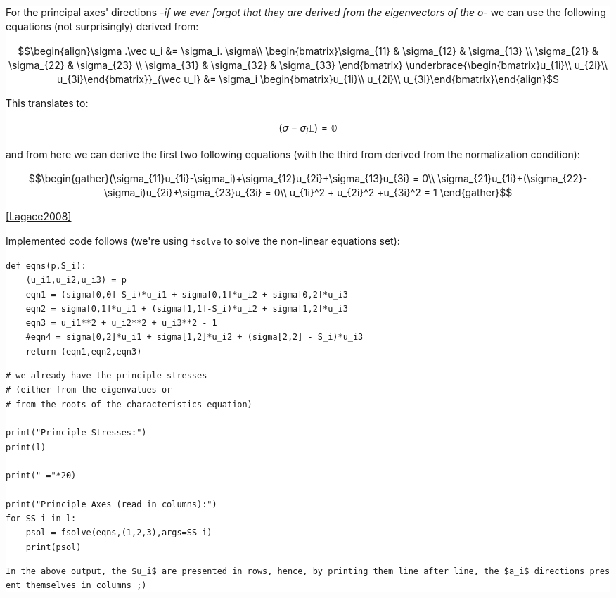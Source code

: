 For the principal axes' directions _-if we ever forgot that they are derived from the eigenvectors of the $\sigma$-_ we can use the following equations (not surprisingly) derived from:

$$\begin{align}\sigma .\vec u_i &= \sigma_i. \sigma\\
\begin{bmatrix}\sigma_{11} & \sigma_{12} & \sigma_{13} \\
\sigma_{21} & \sigma_{22} & \sigma_{23} \\
\sigma_{31} & \sigma_{32} & \sigma_{33} \end{bmatrix} 
\underbrace{\begin{bmatrix}u_{1i}\\ u_{2i}\\ u_{3i}\end{bmatrix}}_{\vec u_i} &= \sigma_i \begin{bmatrix}u_{1i}\\ u_{2i}\\ u_{3i}\end{bmatrix}\end{align}$$

This translates to:

$$(\sigma - \sigma_i \mathbb{1}) = \mathbb{0}$$

and from here we can derive the first two following equations (with the third from derived from the normalization condition):

$$\begin{gather}(\sigma_{11}u_{1i}-\sigma_i)+\sigma_{12}u_{2i}+\sigma_{13}u_{3i} = 0\\
\sigma_{21}u_{1i}+(\sigma_{22}-\sigma_i)u_{2i}+\sigma_{23}u_{3i} = 0\\
u_{1i}^2 + u_{2i}^2 +u_{3i}^2 = 1
\end{gather}$$

[\[Lagace2008\]](https://web.mit.edu/16.unified/www/FALL/materials/Lectures/M2.4-Unified08.pdf)

Implemented code follows (we're using [`fsolve`](https://docs.scipy.org/doc/scipy/reference/generated/scipy.optimize.fsolve.html) to solve the non-linear equations set):

```{code-cell} ipython3
def eqns(p,S_i):
    (u_i1,u_i2,u_i3) = p
    eqn1 = (sigma[0,0]-S_i)*u_i1 + sigma[0,1]*u_i2 + sigma[0,2]*u_i3
    eqn2 = sigma[0,1]*u_i1 + (sigma[1,1]-S_i)*u_i2 + sigma[1,2]*u_i3
    eqn3 = u_i1**2 + u_i2**2 + u_i3**2 - 1
    #eqn4 = sigma[0,2]*u_i1 + sigma[1,2]*u_i2 + (sigma[2,2] - S_i)*u_i3
    return (eqn1,eqn2,eqn3)
```

```{code-cell} ipython3
# we already have the principle stresses
# (either from the eigenvalues or 
# from the roots of the characteristics equation)

print("Principle Stresses:")
print(l)

print("-="*20)

print("Principle Axes (read in columns):")
for SS_i in l:
    psol = fsolve(eqns,(1,2,3),args=SS_i)
    print(psol)
```

```{note}
In the above output, the $u_i$ are presented in rows, hence, by printing them line after line, the $a_i$ directions present themselves in columns ;)
```
